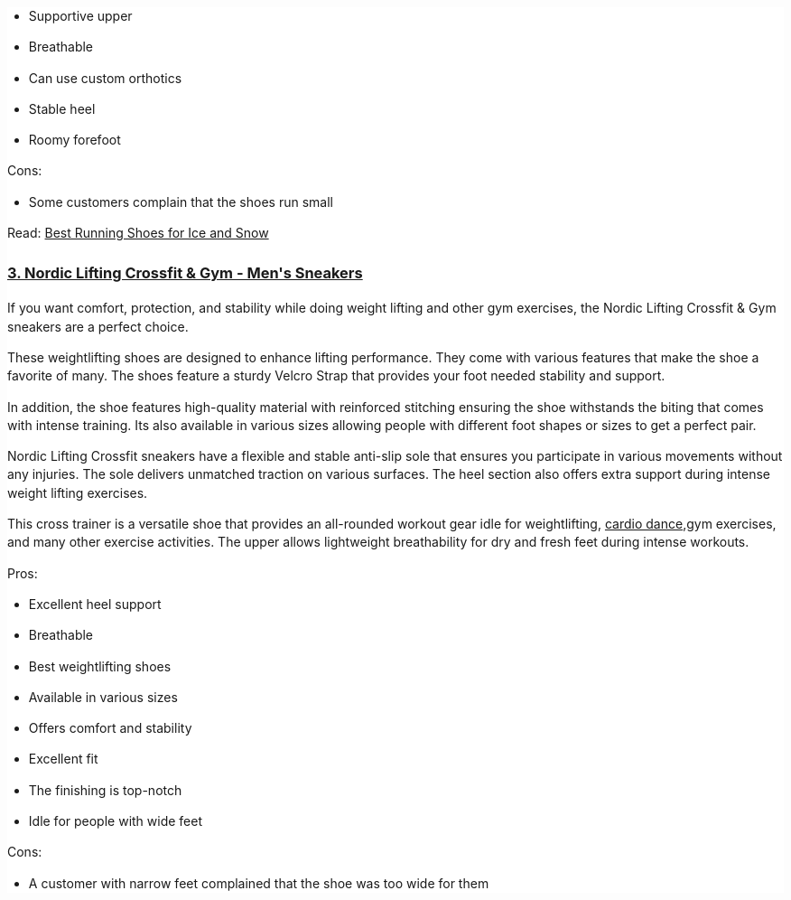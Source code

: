 - Supportive upper

- Breathable

- Can use custom orthotics

- Stable heel

- Roomy forefoot

Cons:

- Some customers complain that the shoes run small

Read: [Best Running Shoes for Ice and Snow](https://pestpolicy.com/best-running-shoes-for-ice-and-snow/)

###  [3. Nordic Lifting Crossfit & Gym - Men's Sneakers](https://www.amazon.com/dp/B07K81JXGZ/?tag=p-policy-20)

If you want comfort, protection, and stability while doing weight lifting and other gym exercises, the Nordic Lifting Crossfit & Gym sneakers are a perfect choice.

These weightlifting shoes are designed to enhance lifting performance. They come with various features that make the shoe a favorite of many. The shoes feature a sturdy Velcro Strap that provides your foot needed stability and support.

In addition, the shoe features high-quality material with reinforced stitching ensuring the shoe withstands the biting that comes with intense training. Its also available in various sizes allowing people with different foot shapes or sizes to get a perfect pair.

Nordic Lifting Crossfit sneakers have a flexible and stable anti-slip sole that ensures you participate in various movements without any injuries. The sole delivers unmatched traction on various surfaces. The heel section also offers extra support during intense weight lifting exercises.

This cross trainer is a versatile shoe that provides an all-rounded workout gear idle for weightlifting, [cardio dance](https://pestpolicy.com/best-shoes-for-cardio-dance/),gym exercises, and many other exercise activities. The upper allows lightweight breathability for dry and fresh feet during intense workouts.

Pros:

- Excellent heel support

- Breathable

- Best weightlifting shoes

- Available in various sizes

- Offers comfort and stability

- Excellent fit

- The finishing is top-notch

- Idle for people with wide feet

Cons:

- A customer with narrow feet complained that the shoe was too wide for them
